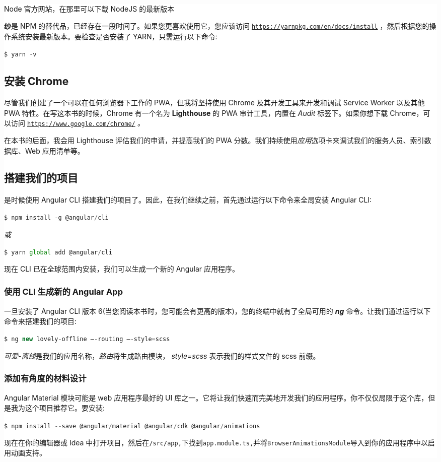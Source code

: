 Node 官方网站，在那里可以下载 NodeJS 的最新版本

**纱**是 NPM 的替代品，已经存在一段时间了。如果您更喜欢使用它，您应该访问 [`https://yarnpkg.com/en/docs/install`](https://yarnpkg.com/en/docs/install) ，然后根据您的操作系统安装最新版本。要检查是否安装了 YARN，只需运行以下命令:

```ts
$ yarn -v

```

## 安装 Chrome

尽管我们创建了一个可以在任何浏览器下工作的 PWA，但我将坚持使用 Chrome 及其开发工具来开发和调试 Service Worker 以及其他 PWA 特性。在写这本书的时候，Chrome 有一个名为 **Lighthouse** 的 PWA 审计工具，内置在 *Audit* 标签下。如果你想下载 Chrome，可以访问 [`https://www.google.com/chrome/`](https://www.google.com/chrome/) *。*

在本书的后面，我会用 Lighthouse 评估我们的申请，并提高我们的 PWA 分数。我们持续使用*应用*选项卡来调试我们的服务人员、索引数据库、Web 应用清单等。

## 搭建我们的项目

是时候使用 Angular CLI 搭建我们的项目了。因此，在我们继续之前，首先通过运行以下命令来全局安装 Angular CLI:

```ts
$ npm install -g @angular/cli

```

*或*

```ts
$ yarn global add @angular/cli

```

现在 CLI 已在全球范围内安装，我们可以生成一个新的 Angular 应用程序。

### 使用 CLI 生成新的 Angular App

一旦安装了 Angular CLI 版本 6(当您阅读本书时，您可能会有更高的版本)，您的终端中就有了全局可用的 ***ng*** 命令。让我们通过运行以下命令来搭建我们的项目:

```ts
$ ng new lovely-offline –-routing –-style=scss

```

*可爱-离线*是我们的应用名称，*路由*将生成路由模块， *style=scss* 表示我们的样式文件的 scss 前缀。

### 添加有角度的材料设计

Angular Material 模块可能是 web 应用程序最好的 UI 库之一。它将让我们快速而完美地开发我们的应用程序。你不仅仅局限于这个库，但是我为这个项目推荐它。要安装:

```ts
$ npm install --save @angular/material @angular/cdk @angular/animations

```

现在在你的编辑器或 Idea 中打开项目，然后在`/src/app,`下找到`app.module.ts,`并将`BrowserAnimationsModule`导入到你的应用程序中以启用动画支持。

